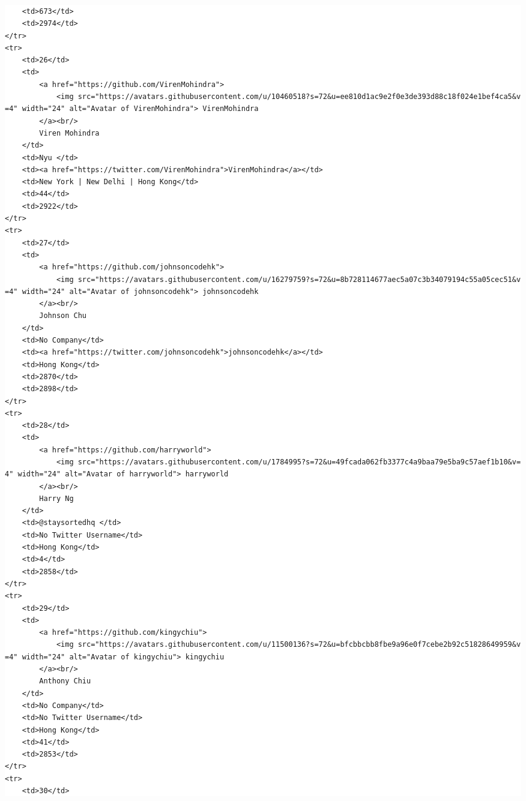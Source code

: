		<td>673</td>
		<td>2974</td>
	</tr>
	<tr>
		<td>26</td>
		<td>
			<a href="https://github.com/VirenMohindra">
				<img src="https://avatars.githubusercontent.com/u/10460518?s=72&u=ee810d1ac9e2f0e3de393d88c18f024e1bef4ca5&v=4" width="24" alt="Avatar of VirenMohindra"> VirenMohindra
			</a><br/>
			Viren Mohindra
		</td>
		<td>Nyu </td>
		<td><a href="https://twitter.com/VirenMohindra">VirenMohindra</a></td>
		<td>New York | New Delhi | Hong Kong</td>
		<td>44</td>
		<td>2922</td>
	</tr>
	<tr>
		<td>27</td>
		<td>
			<a href="https://github.com/johnsoncodehk">
				<img src="https://avatars.githubusercontent.com/u/16279759?s=72&u=8b728114677aec5a07c3b34079194c55a05cec51&v=4" width="24" alt="Avatar of johnsoncodehk"> johnsoncodehk
			</a><br/>
			Johnson Chu
		</td>
		<td>No Company</td>
		<td><a href="https://twitter.com/johnsoncodehk">johnsoncodehk</a></td>
		<td>Hong Kong</td>
		<td>2870</td>
		<td>2898</td>
	</tr>
	<tr>
		<td>28</td>
		<td>
			<a href="https://github.com/harryworld">
				<img src="https://avatars.githubusercontent.com/u/1784995?s=72&u=49fcada062fb3377c4a9baa79e5ba9c57aef1b10&v=4" width="24" alt="Avatar of harryworld"> harryworld
			</a><br/>
			Harry Ng
		</td>
		<td>@staysortedhq </td>
		<td>No Twitter Username</td>
		<td>Hong Kong</td>
		<td>4</td>
		<td>2858</td>
	</tr>
	<tr>
		<td>29</td>
		<td>
			<a href="https://github.com/kingychiu">
				<img src="https://avatars.githubusercontent.com/u/11500136?s=72&u=bfcbbcbb8fbe9a96e0f7cebe2b92c51828649959&v=4" width="24" alt="Avatar of kingychiu"> kingychiu
			</a><br/>
			Anthony Chiu
		</td>
		<td>No Company</td>
		<td>No Twitter Username</td>
		<td>Hong Kong</td>
		<td>41</td>
		<td>2853</td>
	</tr>
	<tr>
		<td>30</td>